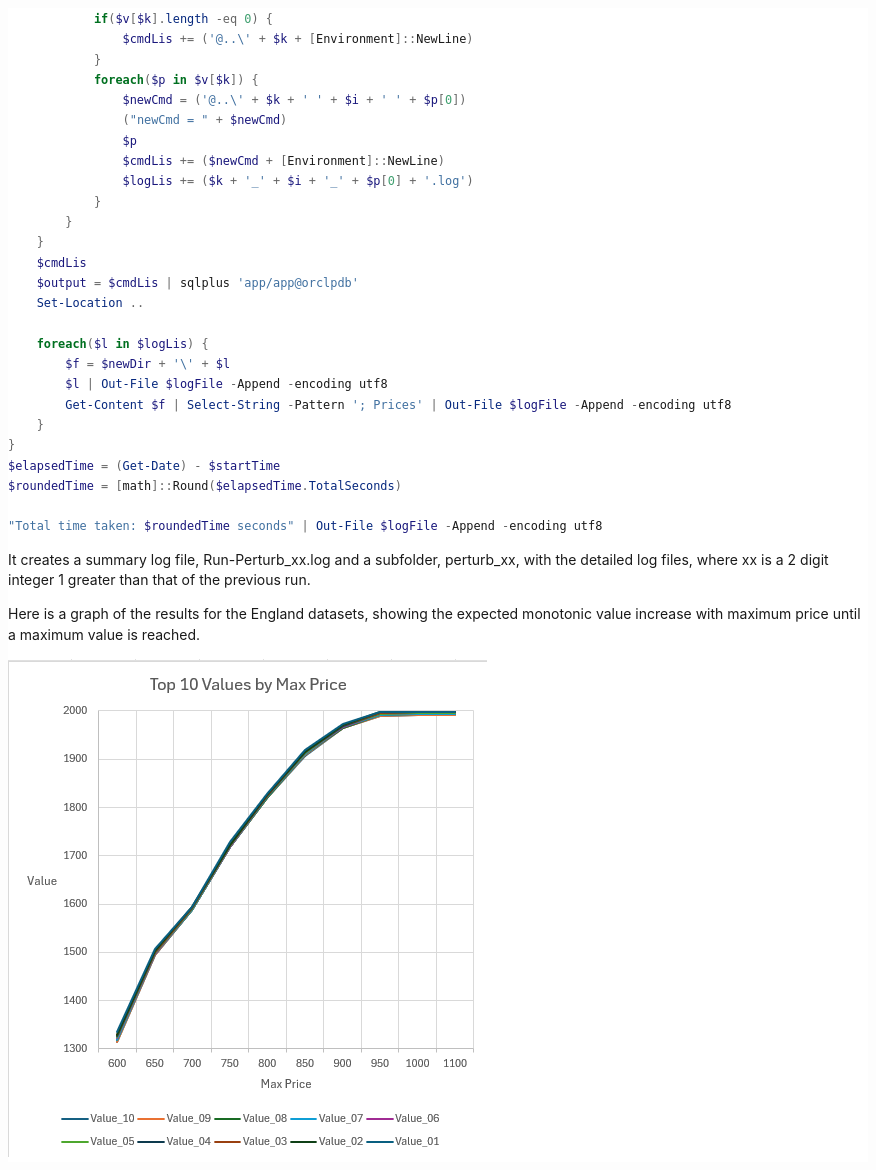```powershell
            if($v[$k].length -eq 0) {
                $cmdLis += ('@..\' + $k + [Environment]::NewLine)
            }
            foreach($p in $v[$k]) {
                $newCmd = ('@..\' + $k + ' ' + $i + ' ' + $p[0])
                ("newCmd = " + $newCmd)
                $p
                $cmdLis += ($newCmd + [Environment]::NewLine)
                $logLis += ($k + '_' + $i + '_' + $p[0] + '.log')
            }
        }
    }
    $cmdLis
    $output = $cmdLis | sqlplus 'app/app@orclpdb'
    Set-Location ..

    foreach($l in $logLis) {
        $f = $newDir + '\' + $l
        $l | Out-File $logFile -Append -encoding utf8
        Get-Content $f | Select-String -Pattern '; Prices' | Out-File $logFile -Append -encoding utf8
    }
}
$elapsedTime = (Get-Date) - $startTime
$roundedTime = [math]::Round($elapsedTime.TotalSeconds)

"Total time taken: $roundedTime seconds" | Out-File $logFile -Append -encoding utf8
```
</div>

It creates a summary log file, Run-Perturb_xx.log and a subfolder, perturb_xx, with the detailed log files, where xx is a 2 digit integer 1 greater than that of the previous run.

Here is a graph of the results for the England datasets, showing the expected monotonic value increase with maximum price until a maximum value is reached.

<img src="img/perturb_eng.png">
